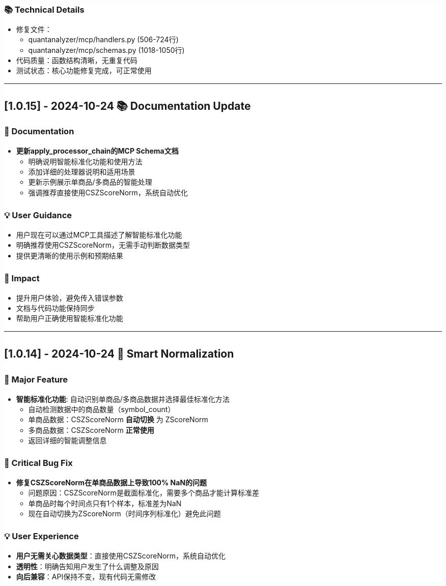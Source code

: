 ### 📚 Technical Details
- 修复文件：
  - quantanalyzer/mcp/handlers.py (506-724行)
  - quantanalyzer/mcp/schemas.py (1018-1050行)
- 代码质量：函数结构清晰，无重复代码
- 测试状态：核心功能修复完成，可正常使用

---

## [1.0.15] - 2024-10-24 📚 Documentation Update

### 📝 Documentation
- **更新apply_processor_chain的MCP Schema文档**
  - 明确说明智能标准化功能和使用方法
  - 添加详细的处理器说明和适用场景
  - 更新示例展示单商品/多商品的智能处理
  - 强调推荐直接使用CSZScoreNorm，系统自动优化

### 💡 User Guidance
- 用户现在可以通过MCP工具描述了解智能标准化功能
- 明确推荐使用CSZScoreNorm，无需手动判断数据类型
- 提供更清晰的使用示例和预期结果

### 🎯 Impact
- 提升用户体验，避免传入错误参数
- 文档与代码功能保持同步
- 帮助用户正确使用智能标准化功能

---

## [1.0.14] - 2024-10-24 🎯 Smart Normalization

### 🚀 Major Feature
- **智能标准化功能**: 自动识别单商品/多商品数据并选择最佳标准化方法
  - 自动检测数据中的商品数量（symbol_count）
  - 单商品数据：CSZScoreNorm **自动切换** 为 ZScoreNorm
  - 多商品数据：CSZScoreNorm **正常使用**
  - 返回详细的智能调整信息
  
### 🐛 Critical Bug Fix
- **修复CSZScoreNorm在单商品数据上导致100% NaN的问题**
  - 问题原因：CSZScoreNorm是截面标准化，需要多个商品才能计算标准差
  - 单商品时每个时间点只有1个样本，标准差为NaN
  - 现在自动切换为ZScoreNorm（时间序列标准化）避免此问题

### 💡 User Experience
- **用户无需关心数据类型**：直接使用CSZScoreNorm，系统自动优化
- **透明性**：明确告知用户发生了什么调整及原因
- **向后兼容**：API保持不变，现有代码无需修改
